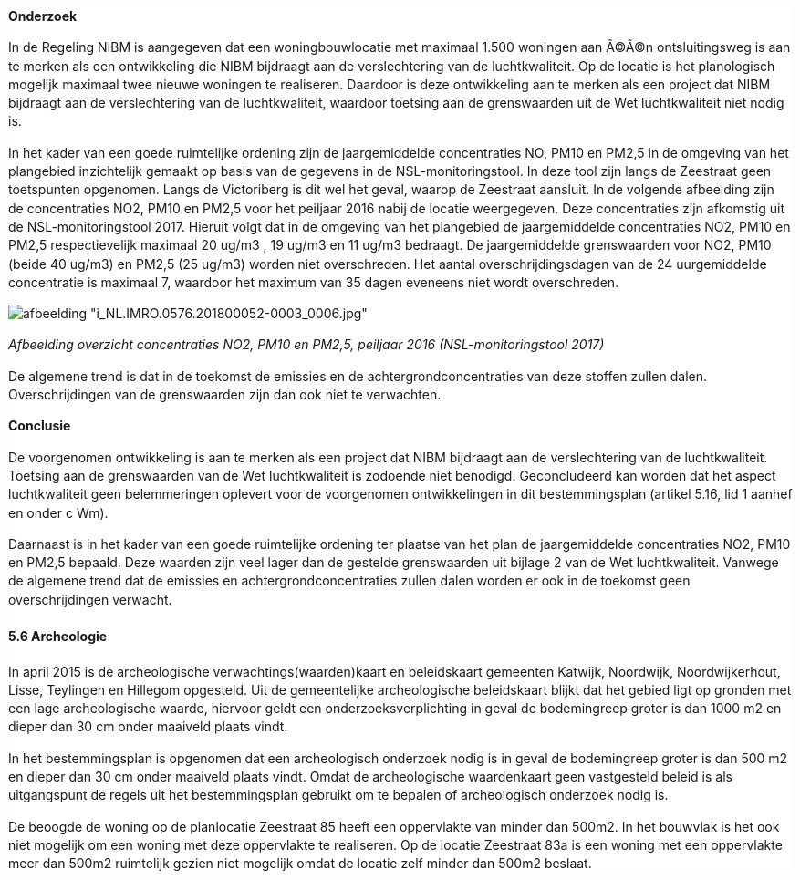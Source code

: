 **Onderzoek**

In de Regeling NIBM is aangegeven dat een woningbouwlocatie met maximaal 1\.500 woningen aan Ã©Ã©n ontsluitingsweg is aan te merken als een ontwikkeling die NIBM bijdraagt aan de verslechtering van de luchtkwaliteit. Op de locatie is het planologisch mogelijk maximaal twee nieuwe woningen te realiseren. Daardoor is deze ontwikkeling aan te merken als een project dat NIBM bijdraagt aan de verslechtering van de luchtkwaliteit, waardoor toetsing aan de grenswaarden uit de Wet luchtkwaliteit niet nodig is.

In het kader van een goede ruimtelijke ordening zijn de jaargemiddelde concentraties NO, PM10 en PM2,5 in de omgeving van het plangebied inzichtelijk gemaakt op basis van de gegevens in de NSL\-monitoringstool. In deze tool zijn langs de Zeestraat geen toetspunten opgenomen. Langs de Victoriberg is dit wel het geval, waarop de Zeestraat aansluit. In de volgende afbeelding zijn de concentraties NO2, PM10 en PM2,5 voor het peiljaar 2016 nabij de locatie weergegeven. Deze concentraties zijn afkomstig uit de NSL\-monitoringstool 2017\. Hieruit volgt dat in de omgeving van het plangebied de jaargemiddelde concentraties NO2, PM10 en PM2,5 respectievelijk maximaal 20 ug/m3 , 19 ug/m3 en 11 ug/m3 bedraagt. De jaargemiddelde grenswaarden voor NO2, PM10 (beide 40 ug/m3) en PM2,5 (25 ug/m3) worden niet overschreden. Het aantal overschrijdingsdagen van de 24 uurgemiddelde concentratie is maximaal 7, waardoor het maximum van 35 dagen eveneens niet wordt overschreden.

![afbeelding "i_NL.IMRO.0576.201800052-0003_0006.jpg"](i_NL.IMRO.0576.201800052-0003_0006.jpg)

*Afbeelding overzicht concentraties NO2, PM10 en PM2,5, peiljaar 2016 (NSL\-monitoringstool 2017\)*

De algemene trend is dat in de toekomst de emissies en de achtergrondconcentraties van deze stoffen zullen dalen. Overschrijdingen van de grenswaarden zijn dan ook niet te verwachten.

**Conclusie**

De voorgenomen ontwikkeling is aan te merken als een project dat NIBM bijdraagt aan de verslechtering van de luchtkwaliteit. Toetsing aan de grenswaarden van de Wet luchtkwaliteit is zodoende niet benodigd. Geconcludeerd kan worden dat het aspect luchtkwaliteit geen belemmeringen oplevert voor de voorgenomen ontwikkelingen in dit bestemmingsplan (artikel 5\.16, lid 1 aanhef en onder c Wm).

Daarnaast is in het kader van een goede ruimtelijke ordening ter plaatse van het plan de jaargemiddelde concentraties NO2, PM10 en PM2,5 bepaald. Deze waarden zijn veel lager dan de gestelde grenswaarden uit bijlage 2 van de Wet luchtkwaliteit. Vanwege de algemene trend dat de emissies en achtergrondconcentraties zullen dalen worden er ook in de toekomst geen overschrijdingen verwacht.

#### 5\.6 Archeologie

In april 2015 is de archeologische verwachtings(waarden)kaart en beleidskaart gemeenten Katwijk, Noordwijk, Noordwijkerhout, Lisse, Teylingen en Hillegom opgesteld. Uit de gemeentelijke archeologische beleidskaart blijkt dat het gebied ligt op gronden met een lage archeologische waarde, hiervoor geldt een onderzoeksverplichting in geval de bodemingreep groter is dan 1000 m2 en dieper dan 30 cm onder maaiveld plaats vindt.

In het bestemmingsplan is opgenomen dat een archeologisch onderzoek nodig is in geval de bodemingreep groter is dan 500 m2 en dieper dan 30 cm onder maaiveld plaats vindt. Omdat de archeologische waardenkaart geen vastgesteld beleid is als uitgangspunt de regels uit het bestemmingsplan gebruikt om te bepalen of archeologisch onderzoek nodig is.

De beoogde de woning op de planlocatie Zeestraat 85 heeft een oppervlakte van minder dan 500m2. In het bouwvlak is het ook niet mogelijk om een woning met deze oppervlakte te realiseren. Op de locatie Zeestraat 83a is een woning met een oppervlakte meer dan 500m2 ruimtelijk gezien niet mogelijk omdat de locatie zelf minder dan 500m2 beslaat.
